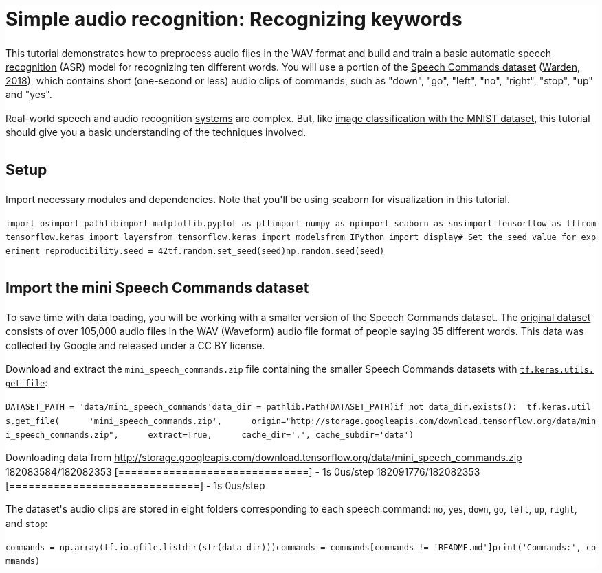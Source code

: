 # Simple audio recognition: Recognizing keywords
This tutorial demonstrates how to preprocess audio files in the WAV format and build and train a basic [automatic speech recognition](https://en.wikipedia.org/wiki/Speech_recognition) (ASR) model for recognizing ten different words. You will use a portion of the [Speech Commands dataset](https://www.tensorflow.org/datasets/catalog/speech_commands) ([Warden, 2018](https://arxiv.org/abs/1804.03209)), which contains short (one-second or less) audio clips of commands, such as "down", "go", "left", "no", "right", "stop", "up" and "yes".

Real-world speech and audio recognition [systems](https://ai.googleblog.com/search/label/Speech%20Recognition) are complex. But, like [image classification with the MNIST dataset](https://www.tensorflow.org/tutorials/quickstart/beginner), this tutorial should give you a basic understanding of the techniques involved.

## Setup

Import necessary modules and dependencies. Note that you'll be using [seaborn](https://seaborn.pydata.org/) for visualization in this tutorial.

```
import osimport pathlibimport matplotlib.pyplot as pltimport numpy as npimport seaborn as snsimport tensorflow as tffrom tensorflow.keras import layersfrom tensorflow.keras import modelsfrom IPython import display# Set the seed value for experiment reproducibility.seed = 42tf.random.set_seed(seed)np.random.seed(seed)
```

## Import the mini Speech Commands dataset

To save time with data loading, you will be working with a smaller version of the Speech Commands dataset. The [original dataset](https://www.tensorflow.org/datasets/catalog/speech_commands) consists of over 105,000 audio files in the [WAV (Waveform) audio file format](https://www.aelius.com/njh/wavemetatools/doc/riffmci.pdf) of people saying 35 different words. This data was collected by Google and released under a CC BY license.

Download and extract the `mini_speech_commands.zip` file containing the smaller Speech Commands datasets with [`tf.keras.utils.get_file`](https://www.tensorflow.org/api_docs/python/tf/keras/utils/get_file):

```
DATASET_PATH = 'data/mini_speech_commands'data_dir = pathlib.Path(DATASET_PATH)if not data_dir.exists():  tf.keras.utils.get_file(      'mini_speech_commands.zip',      origin="http://storage.googleapis.com/download.tensorflow.org/data/mini_speech_commands.zip",      extract=True,      cache_dir='.', cache_subdir='data')
```

Downloading data from http://storage.googleapis.com/download.tensorflow.org/data/mini_speech_commands.zip
182083584/182082353 [==============================] - 1s 0us/step
182091776/182082353 [==============================] - 1s 0us/step 

The dataset's audio clips are stored in eight folders corresponding to each speech command: `no`, `yes`, `down`, `go`, `left`, `up`, `right`, and `stop`:

```
commands = np.array(tf.io.gfile.listdir(str(data_dir)))commands = commands[commands != 'README.md']print('Commands:', commands)
```
